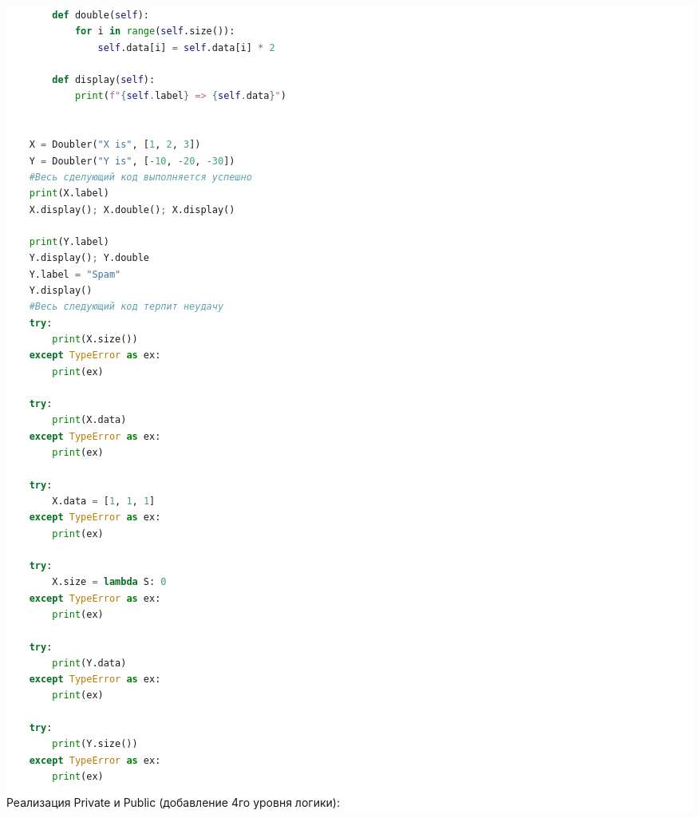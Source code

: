 ```python
        def double(self):
            for i in range(self.size()):
                self.data[i] = self.data[i] * 2

        def display(self):
            print(f"{self.label} => {self.data}")
    

    X = Doubler("X is", [1, 2, 3])
    Y = Doubler("Y is", [-10, -20, -30])
    #Весь сделующий код выполняется успешно
    print(X.label)
    X.display(); X.double(); X.display()

    print(Y.label)
    Y.display(); Y.double
    Y.label = "Spam"
    Y.display()
    #Весь следующий код терпит неудачу
    try:
        print(X.size())
    except TypeError as ex:
        print(ex)

    try:
        print(X.data)
    except TypeError as ex:
        print(ex)

    try:
        X.data = [1, 1, 1]
    except TypeError as ex:
        print(ex)

    try:
        X.size = lambda S: 0
    except TypeError as ex:
        print(ex)

    try:
        print(Y.data)
    except TypeError as ex:
        print(ex)

    try:
        print(Y.size())
    except TypeError as ex:
        print(ex)
```  

Реализация Private и Public (добавление 4го уровня логики):  
